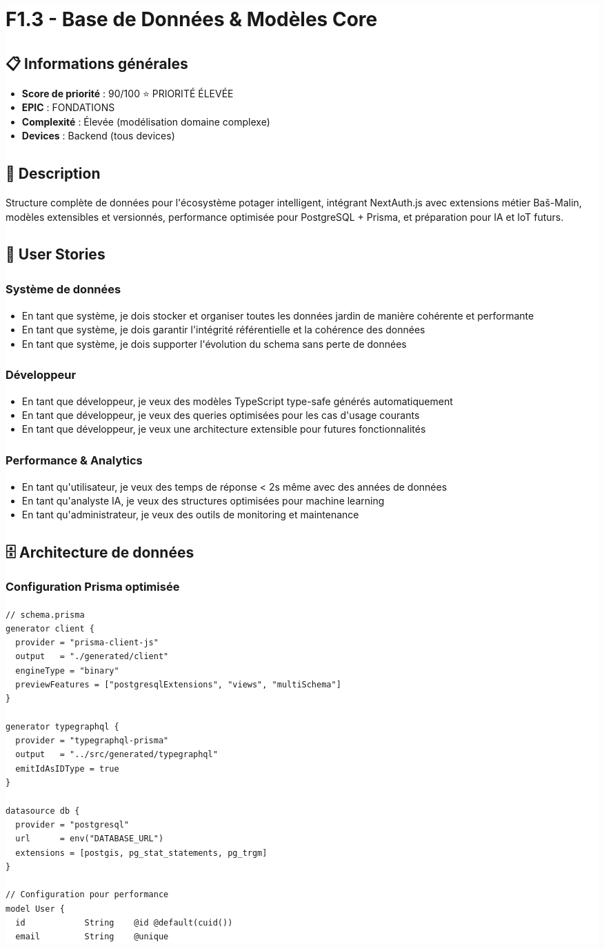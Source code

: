 # **F1.3 - Base de Données & Modèles Core**

## **📋 Informations générales**
- **Score de priorité** : 90/100 ⭐ PRIORITÉ ÉLEVÉE
- **EPIC** : FONDATIONS
- **Complexité** : Élevée (modélisation domaine complexe)
- **Devices** : Backend (tous devices)

## **🎯 Description**
Structure complète de données pour l'écosystème potager intelligent, intégrant NextAuth.js avec extensions métier Baš-Malin, modèles extensibles et versionnés, performance optimisée pour PostgreSQL + Prisma, et préparation pour IA et IoT futurs.

## **👥 User Stories**

### **Système de données**
- En tant que système, je dois stocker et organiser toutes les données jardin de manière cohérente et performante
- En tant que système, je dois garantir l'intégrité référentielle et la cohérence des données
- En tant que système, je dois supporter l'évolution du schema sans perte de données

### **Développeur**
- En tant que développeur, je veux des modèles TypeScript type-safe générés automatiquement
- En tant que développeur, je veux des queries optimisées pour les cas d'usage courants
- En tant que développeur, je veux une architecture extensible pour futures fonctionnalités

### **Performance & Analytics**
- En tant qu'utilisateur, je veux des temps de réponse < 2s même avec des années de données
- En tant qu'analyste IA, je veux des structures optimisées pour machine learning
- En tant qu'administrateur, je veux des outils de monitoring et maintenance

## **🗄️ Architecture de données**

### **Configuration Prisma optimisée**
```prisma
// schema.prisma
generator client {
  provider = "prisma-client-js"
  output   = "./generated/client"
  engineType = "binary"
  previewFeatures = ["postgresqlExtensions", "views", "multiSchema"]
}

generator typegraphql {
  provider = "typegraphql-prisma"
  output   = "../src/generated/typegraphql"
  emitIdAsIDType = true
}

datasource db {
  provider = "postgresql"
  url      = env("DATABASE_URL")
  extensions = [postgis, pg_stat_statements, pg_trgm]
}

// Configuration pour performance
model User {
  id            String    @id @default(cuid())
  email         String    @unique
```